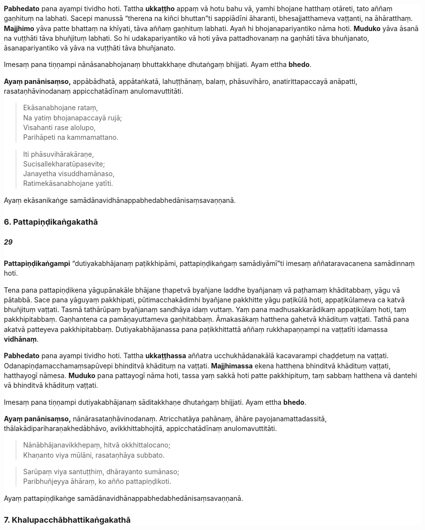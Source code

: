 **Pabhedato** pana ayampi tividho hoti. Tattha **ukkaṭṭho** appaṃ vā hotu bahu vā, yamhi bhojane hatthaṃ otāreti, tato aññaṃ gaṇhituṃ na labhati. Sacepi manussā “therena na kiñci bhuttan”ti sappiādīni āharanti, bhesajjatthameva vaṭṭanti, na āhāratthaṃ. **Majjhimo** yāva patte bhattaṃ na khīyati, tāva aññaṃ gaṇhituṃ labhati. Ayañ hi bhojanapariyantiko nāma hoti. **Muduko** yāva āsanā na vuṭṭhāti tāva bhuñjituṃ labhati. So hi udakapariyantiko vā hoti yāva pattadhovanaṃ na gaṇhāti tāva bhuñjanato, āsanapariyantiko vā yāva na vuṭṭhāti tāva bhuñjanato.

Imesaṃ pana tiṇṇampi nānāsanabhojanaṃ bhuttakkhaṇe dhutaṅgaṃ bhijjati. Ayam ettha **bhedo**.

**Ayaṃ panānisaṃso,** appābādhatā, appātaṅkatā, lahuṭṭhānaṃ, balaṃ, phāsuvihāro, anatirittapaccayā anāpatti, rasataṇhāvinodanaṃ appicchatādīnaṃ anulomavuttitāti.

> Ekāsanabhojane rataṃ,  
> Na yatiṃ bhojanapaccayā rujā;  
> Visahanti rase alolupo,  
> Parihāpeti na kammamattano.

> Iti phāsuvihārakāraṇe,  
> Sucisallekharatūpasevite;  
> Janayetha visuddhamānaso,  
> Ratimekāsanabhojane yatīti.

<p class="text-center text-muted">Ayaṃ ekāsanikaṅge samādānavidhānappabhedabhedānisaṃsavaṇṇanā.</p>

### 6. Pattapiṇḍikaṅgakathā

##### 29

**Pattapiṇḍikaṅgampi** “dutiyakabhājanaṃ paṭikkhipāmi, pattapiṇḍikaṅgaṃ samādiyāmī”ti imesaṃ aññataravacanena samādinnaṃ hoti.

Tena pana pattapiṇḍikena yāgupānakāle bhājane ṭhapetvā byañjane laddhe byañjanaṃ vā paṭhamaṃ khāditabbaṃ, yāgu vā pātabbā. Sace pana yāguyaṃ pakkhipati, pūtimacchakādimhi byañjane pakkhitte yāgu paṭikūlā hoti, appaṭikūlameva ca katvā bhuñjituṃ vaṭṭati. Tasmā tathārūpaṃ byañjanaṃ sandhāya idaṃ vuttaṃ. Yaṃ pana madhusakkarādikaṃ appaṭikūlaṃ hoti, taṃ pakkhipitabbaṃ. Gaṇhantena ca pamāṇayuttameva gaṇhitabbaṃ. Āmakasākaṃ hatthena gahetvā khādituṃ vaṭṭati. Tathā pana akatvā patteyeva pakkhipitabbaṃ. Dutiyakabhājanassa pana paṭikkhittattā aññaṃ rukkhapaṇṇampi na vaṭṭatīti idamassa **vidhānaṃ**.

**Pabhedato** pana ayampi tividho hoti. Tattha **ukkaṭṭhassa** aññatra ucchukhādanakālā kacavarampi chaḍḍetuṃ na vaṭṭati. Odanapiṇḍamacchamaṃsapūvepi bhinditvā khādituṃ na vaṭṭati. **Majjhimassa** ekena hatthena bhinditvā khādituṃ vaṭṭati, hatthayogī nāmesa. **Muduko** pana pattayogī nāma hoti, tassa yaṃ sakkā hoti patte pakkhipituṃ, taṃ sabbaṃ hatthena vā dantehi vā bhinditvā khādituṃ vaṭṭati.

Imesaṃ pana tiṇṇampi dutiyakabhājanaṃ sāditakkhaṇe dhutaṅgaṃ bhijjati. Ayam ettha **bhedo**.

**Ayaṃ panānisaṃso,** nānārasataṇhāvinodanaṃ. Atricchatāya pahānaṃ, āhāre payojanamattadassitā, thālakādipariharaṇakhedābhāvo, avikkhittabhojitā, appicchatādīnaṃ anulomavuttitāti.

> Nānābhājanavikkhepaṃ, hitvā okkhittalocano;  
> Khaṇanto viya mūlāni, rasataṇhāya subbato.

> Sarūpaṃ viya santuṭṭhiṃ, dhārayanto sumānaso;  
> Paribhuñjeyya āhāraṃ, ko añño pattapiṇḍikoti.

Ayaṃ pattapiṇḍikaṅge samādānavidhānappabhedabhedānisaṃsavaṇṇanā.

### 7. Khalupacchābhattikaṅgakathā
